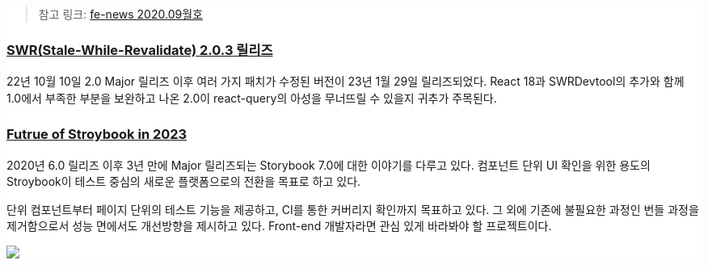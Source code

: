 > 참고 링크: [fe-news 2020.09월호](https://oss.navercorp.com/fe-news/fe-news/blob/dev/issues/2020-09.md#mock-service-worker)

### [SWR(Stale-While-Revalidate) 2.0.3 릴리즈](https://github.com/vercel/swr/releases/tag/v2.0.3)

22년 10월 10일 2.0 Major 릴리즈 이후 여러 가지 패치가 수정된 버전이 23년 1월 29일 릴리즈되었다. React 18과 SWRDevtool의 추가와 함께 1.0에서 부족한 부분을 보완하고 나온 2.0이 react-query의 아성을 무너뜨릴 수 있을지 귀추가 주목된다.

### [Futrue of Stroybook in 2023](https://storybook.js.org/blog/future-of-storybook-in-2023/)

2020년 6.0 릴리즈 이후 3년 만에 Major 릴리즈되는 Storybook 7.0에 대한 이야기를 다루고 있다. 컴포넌트 단위 UI 확인을 위한 용도의 Stroybook이 테스트 중심의 새로운 플랫폼으로의 전환을 목표로 하고 있다.

단위 컴포넌트부터 페이지 단위의 테스트 기능을 제공하고, CI를 통한 커버리지 확인까지 목표하고 있다. 그 외에 기존에 불필요한 과정인 번들 과정을 제거함으로서 성능 면에서도 개선방향을 제시하고 있다. Front-end 개발자라면 관심 있게 바라봐야 할 프로젝트이다.

<img src="https://storybookblog.ghost.io/content/images/size/w1000/2023/01/pasted-image-0-6.png" width="500"/>
